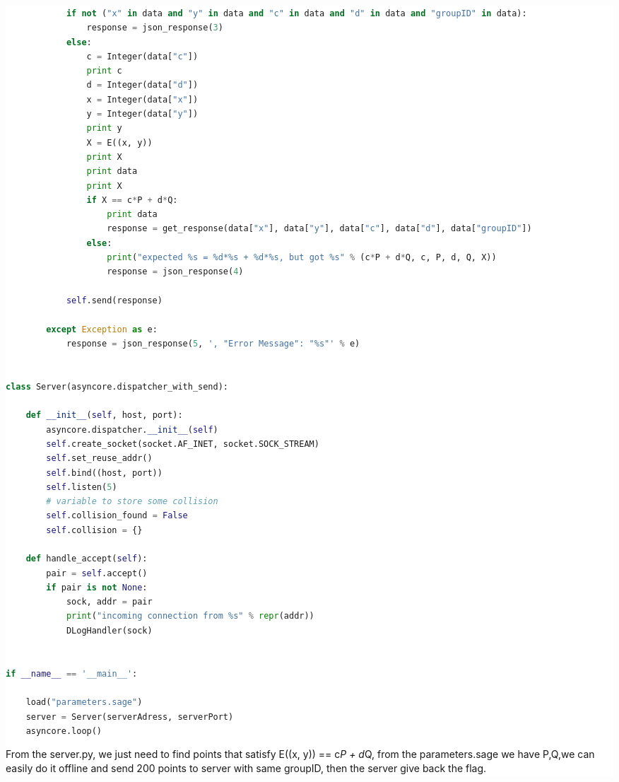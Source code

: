 ```python
            if not ("x" in data and "y" in data and "c" in data and "d" in data and "groupID" in data):
                response = json_response(3)
            else:
                c = Integer(data["c"])
                print c
                d = Integer(data["d"])
                x = Integer(data["x"])
                y = Integer(data["y"])
                print y
                X = E((x, y))
                print X
                print data
                print X
                if X == c*P + d*Q:
                    print data
                    response = get_response(data["x"], data["y"], data["c"], data["d"], data["groupID"])
                else:
                    print("expected %s = %d*%s + %d*%s, but got %s" % (c*P + d*Q, c, P, d, Q, X))
                    response = json_response(4)

            self.send(response)

        except Exception as e:
            response = json_response(5, ', "Error Message": "%s"' % e)


class Server(asyncore.dispatcher_with_send):

    def __init__(self, host, port):
        asyncore.dispatcher.__init__(self)
        self.create_socket(socket.AF_INET, socket.SOCK_STREAM)
        self.set_reuse_addr()
        self.bind((host, port))
        self.listen(5)
        # variable to store some collision
        self.collision_found = False
        self.collision = {}

    def handle_accept(self):
        pair = self.accept()
        if pair is not None:
            sock, addr = pair
            print("incoming connection from %s" % repr(addr))
            DLogHandler(sock)


if __name__ == '__main__':

    load("parameters.sage")
    server = Server(serverAdress, serverPort)
    asyncore.loop()
```
 From the server.py, we just need to find points that satisfy E((x, y)) == c*P + d*Q, from the parameters.sage we have P,Q,we can easily do it offline and send 200 points to server with same groupID, then the server give back the flag.